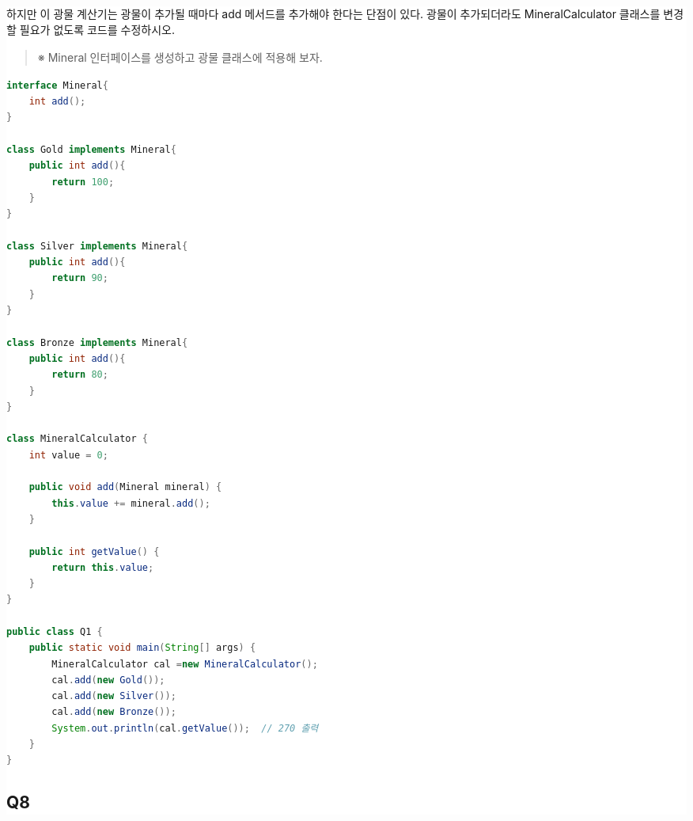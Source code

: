 하지만 이 광물 계산기는 광물이 추가될 때마다 add 메서드를 추가해야 한다는 단점이 있다. 광물이 추가되더라도 MineralCalculator 클래스를 변경할 필요가 없도록 코드를 수정하시오.

> ※ Mineral 인터페이스를 생성하고 광물 클래스에 적용해 보자.

```java
interface Mineral{
    int add();
}

class Gold implements Mineral{
    public int add(){
        return 100;
    }
}

class Silver implements Mineral{
    public int add(){
        return 90;
    }
}

class Bronze implements Mineral{
    public int add(){
        return 80;
    }
}

class MineralCalculator {
    int value = 0;

    public void add(Mineral mineral) {
        this.value += mineral.add();
    }

    public int getValue() {
        return this.value;
    }
}

public class Q1 {
    public static void main(String[] args) {
        MineralCalculator cal =new MineralCalculator();
        cal.add(new Gold());
        cal.add(new Silver());
        cal.add(new Bronze());
        System.out.println(cal.getValue());  // 270 출력
    }
}
```

## **Q8**
